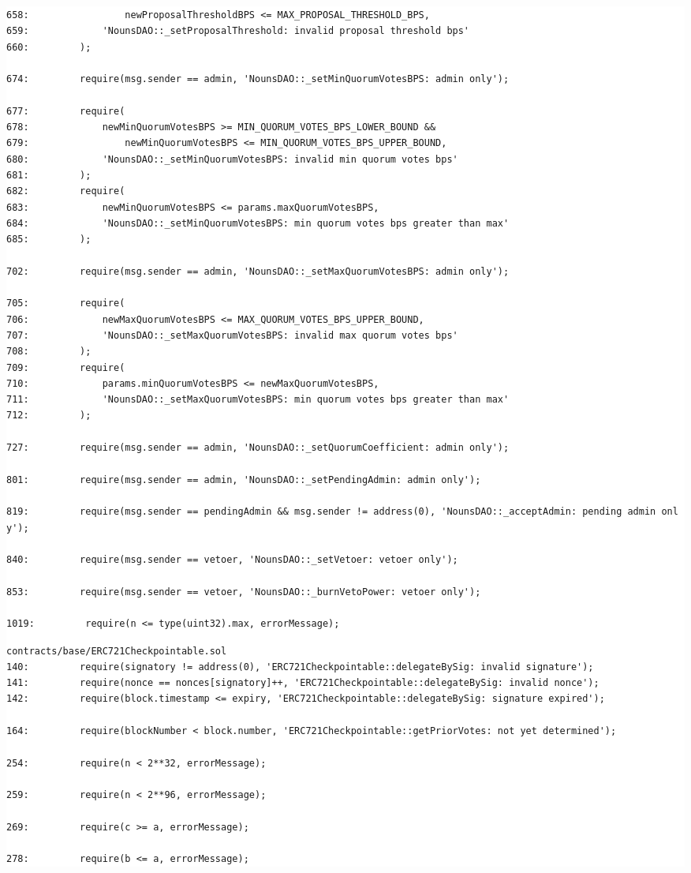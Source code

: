 ```
658:                 newProposalThresholdBPS <= MAX_PROPOSAL_THRESHOLD_BPS,
659:             'NounsDAO::_setProposalThreshold: invalid proposal threshold bps'
660:         );

674:         require(msg.sender == admin, 'NounsDAO::_setMinQuorumVotesBPS: admin only');
 
677:         require(
678:             newMinQuorumVotesBPS >= MIN_QUORUM_VOTES_BPS_LOWER_BOUND &&
679:                 newMinQuorumVotesBPS <= MIN_QUORUM_VOTES_BPS_UPPER_BOUND,
680:             'NounsDAO::_setMinQuorumVotesBPS: invalid min quorum votes bps'
681:         );
682:         require(
683:             newMinQuorumVotesBPS <= params.maxQuorumVotesBPS,
684:             'NounsDAO::_setMinQuorumVotesBPS: min quorum votes bps greater than max'
685:         );

702:         require(msg.sender == admin, 'NounsDAO::_setMaxQuorumVotesBPS: admin only');

705:         require(
706:             newMaxQuorumVotesBPS <= MAX_QUORUM_VOTES_BPS_UPPER_BOUND,
707:             'NounsDAO::_setMaxQuorumVotesBPS: invalid max quorum votes bps'
708:         );
709:         require(
710:             params.minQuorumVotesBPS <= newMaxQuorumVotesBPS,
711:             'NounsDAO::_setMaxQuorumVotesBPS: min quorum votes bps greater than max'
712:         );

727:         require(msg.sender == admin, 'NounsDAO::_setQuorumCoefficient: admin only');

801:         require(msg.sender == admin, 'NounsDAO::_setPendingAdmin: admin only');

819:         require(msg.sender == pendingAdmin && msg.sender != address(0), 'NounsDAO::_acceptAdmin: pending admin only');

840:         require(msg.sender == vetoer, 'NounsDAO::_setVetoer: vetoer only');

853:         require(msg.sender == vetoer, 'NounsDAO::_burnVetoPower: vetoer only');

1019:         require(n <= type(uint32).max, errorMessage);
```

```
contracts/base/ERC721Checkpointable.sol
140:         require(signatory != address(0), 'ERC721Checkpointable::delegateBySig: invalid signature');
141:         require(nonce == nonces[signatory]++, 'ERC721Checkpointable::delegateBySig: invalid nonce');
142:         require(block.timestamp <= expiry, 'ERC721Checkpointable::delegateBySig: signature expired');

164:         require(blockNumber < block.number, 'ERC721Checkpointable::getPriorVotes: not yet determined');

254:         require(n < 2**32, errorMessage);

259:         require(n < 2**96, errorMessage);

269:         require(c >= a, errorMessage);

278:         require(b <= a, errorMessage);
```
